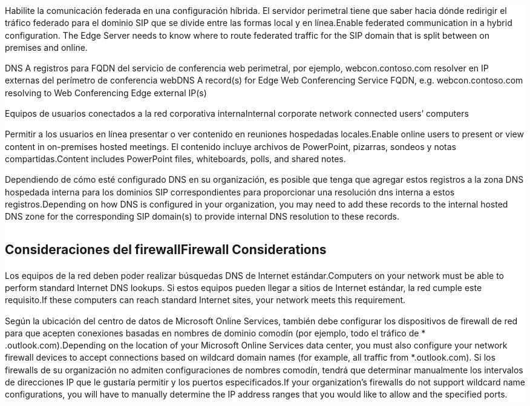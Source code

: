 <td><p><span data-ttu-id="e98a7-p111">Habilite la comunicación federada en una configuración híbrida. El servidor perimetral tiene que saber hacia dónde redirigir el tráfico federado para el dominio SIP que se divide entre las formas local y en línea.</span><span class="sxs-lookup"><span data-stu-id="e98a7-p111">Enable federated communication in a hybrid configuration. The Edge Server needs to know where to route federated traffic for the SIP domain that is split between on premises and online.</span></span></p></td>
</tr>
<tr class="odd">
<td><p><span data-ttu-id="e98a7-183">DNS A registros para FQDN del servicio de conferencia web perimetral, por ejemplo, webcon.contoso.com resolver en IP externas del perímetro de conferencia web</span><span class="sxs-lookup"><span data-stu-id="e98a7-183">DNS A record(s) for Edge Web Conferencing Service FQDN, e.g. webcon.contoso.com resolving to Web Conferencing Edge external IP(s)</span></span></p></td>
<td><p><span data-ttu-id="e98a7-184">Equipos de usuarios conectados a la red corporativa interna</span><span class="sxs-lookup"><span data-stu-id="e98a7-184">Internal corporate network connected users’ computers</span></span></p></td>
<td><p><span data-ttu-id="e98a7-185">Permitir a los usuarios en línea presentar o ver contenido en reuniones hospedadas locales.</span><span class="sxs-lookup"><span data-stu-id="e98a7-185">Enable online users to present or view content in on-premises hosted meetings.</span></span> <span data-ttu-id="e98a7-186">El contenido incluye archivos de PowerPoint, pizarras, sondeos y notas compartidas.</span><span class="sxs-lookup"><span data-stu-id="e98a7-186">Content includes PowerPoint files, whiteboards, polls, and shared notes.</span></span></p></td>
</tr>
</tbody>
</table>


<span data-ttu-id="e98a7-187">Dependiendo de cómo esté configurado DNS en su organización, es posible que tenga que agregar estos registros a la zona DNS hospedada interna para los dominios SIP correspondientes para proporcionar una resolución dns interna a estos registros.</span><span class="sxs-lookup"><span data-stu-id="e98a7-187">Depending on how DNS is configured in your organization, you may need to add these records to the internal hosted DNS zone for the corresponding SIP domain(s) to provide internal DNS resolution to these records.</span></span>

</div>

<div>

## <a name="firewall-considerations"></a><span data-ttu-id="e98a7-188">Consideraciones del firewall</span><span class="sxs-lookup"><span data-stu-id="e98a7-188">Firewall Considerations</span></span>

<span data-ttu-id="e98a7-189">Los equipos de la red deben poder realizar búsquedas DNS de Internet estándar.</span><span class="sxs-lookup"><span data-stu-id="e98a7-189">Computers on your network must be able to perform standard Internet DNS lookups.</span></span> <span data-ttu-id="e98a7-190">Si estos equipos pueden llegar a sitios de Internet estándar, la red cumple este requisito.</span><span class="sxs-lookup"><span data-stu-id="e98a7-190">If these computers can reach standard Internet sites, your network meets this requirement.</span></span>

<span data-ttu-id="e98a7-191">Según la ubicación del centro de datos de Microsoft Online Services, también debe configurar los dispositivos de firewall de red para que acepten conexiones basadas en nombres de dominio comodín (por ejemplo, todo el tráfico de \* .outlook.com).</span><span class="sxs-lookup"><span data-stu-id="e98a7-191">Depending on the location of your Microsoft Online Services data center, you must also configure your network firewall devices to accept connections based on wildcard domain names (for example, all traffic from \*.outlook.com).</span></span> <span data-ttu-id="e98a7-192">Si los firewalls de su organización no admiten configuraciones de nombres comodín, tendrá que determinar manualmente los intervalos de direcciones IP que le gustaría permitir y los puertos especificados.</span><span class="sxs-lookup"><span data-stu-id="e98a7-192">If your organization’s firewalls do not support wildcard name configurations, you will have to manually determine the IP address ranges that you would like to allow and the specified ports.</span></span>
